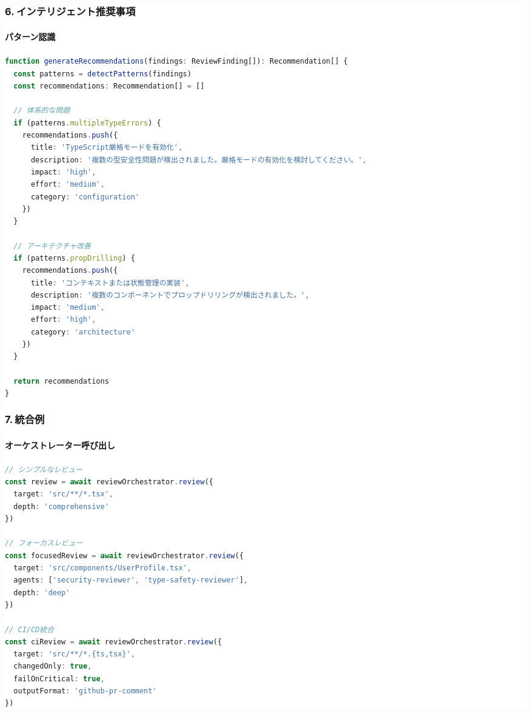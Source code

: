 ### 6. インテリジェント推奨事項

#### パターン認識

```typescript
function generateRecommendations(findings: ReviewFinding[]): Recommendation[] {
  const patterns = detectPatterns(findings)
  const recommendations: Recommendation[] = []

  // 体系的な問題
  if (patterns.multipleTypeErrors) {
    recommendations.push({
      title: 'TypeScript厳格モードを有効化',
      description: '複数の型安全性問題が検出されました。厳格モードの有効化を検討してください。',
      impact: 'high',
      effort: 'medium',
      category: 'configuration'
    })
  }

  // アーキテクチャ改善
  if (patterns.propDrilling) {
    recommendations.push({
      title: 'コンテキストまたは状態管理の実装',
      description: '複数のコンポーネントでプロップドリリングが検出されました。',
      impact: 'medium',
      effort: 'high',
      category: 'architecture'
    })
  }

  return recommendations
}
```

### 7. 統合例

#### オーケストレーター呼び出し

```typescript
// シンプルなレビュー
const review = await reviewOrchestrator.review({
  target: 'src/**/*.tsx',
  depth: 'comprehensive'
})

// フォーカスレビュー
const focusedReview = await reviewOrchestrator.review({
  target: 'src/components/UserProfile.tsx',
  agents: ['security-reviewer', 'type-safety-reviewer'],
  depth: 'deep'
})

// CI/CD統合
const ciReview = await reviewOrchestrator.review({
  target: 'src/**/*.{ts,tsx}',
  changedOnly: true,
  failOnCritical: true,
  outputFormat: 'github-pr-comment'
})
```
